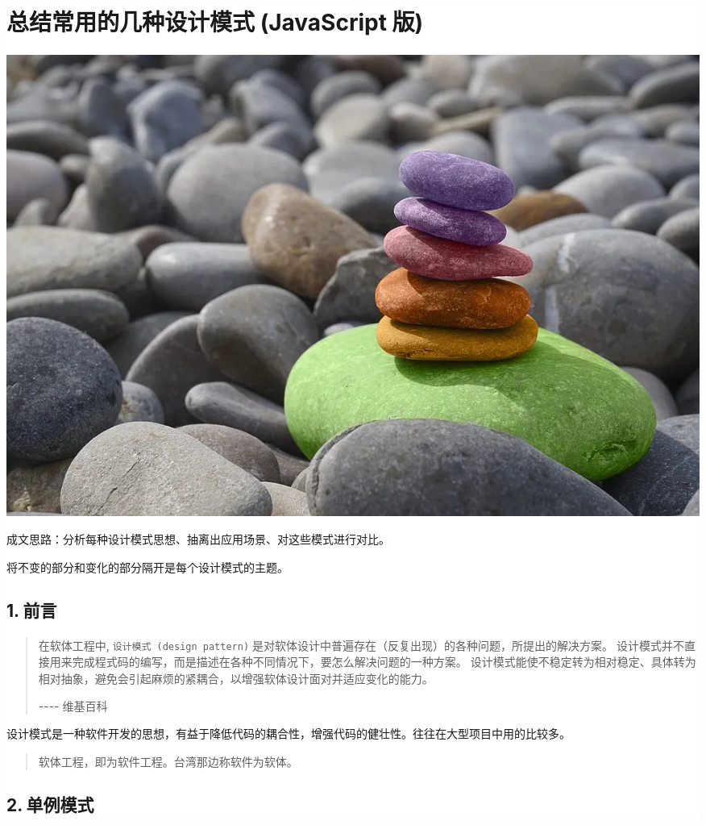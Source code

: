 # 总结常用的几种设计模式 (JavaScript 版)

![](./images/001_生活美图.png)

成文思路：分析每种设计模式思想、抽离出应用场景、对这些模式进行对比。

将不变的部分和变化的部分隔开是每个设计模式的主题。

## 1. 前言

> 在软体工程中, `设计模式 (design pattern)` 是对软体设计中普遍存在（反复出现）的各种问题，所提出的解决方案。
> 设计模式并不直接用来完成程式码的编写，而是描述在各种不同情况下，要怎么解决问题的一种方案。
> 设计模式能使不稳定转为相对稳定、具体转为相对抽象，避免会引起麻烦的紧耦合，以增强软体设计面对并适应变化的能力。
>
> ---- 维基百科

设计模式是一种软件开发的思想，有益于降低代码的耦合性，增强代码的健壮性。往往在大型项目中用的比较多。

> 软体工程，即为软件工程。台湾那边称软件为软体。

## 2. 单例模式
